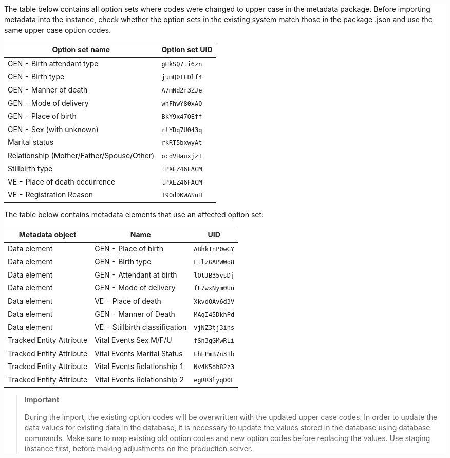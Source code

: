 The table below contains all option sets where codes were changed to upper case in the metadata package. Before importing metadata into the instance, check whether the option sets in the existing system match those in the package .json and use the same upper case option codes.

| Option set name                           | Option set UID |
|-------------------------------------------|---------------|
| GEN - Birth attendant type                | `gHkSQ7ti6zn` |
| GEN - Birth type                          | `jumQ0TEDlf4` |
| GEN - Manner of death                     | `A7mNd2r3ZJe` |
| GEN - Mode of delivery                    | `whFhwY80xAQ` |
| GEN - Place of birth                      | `BkY9x47OEff` |
| GEN - Sex (with unknown)                  | `rlYDq7U043q` |
| Marital status                            | `rkRT5bxwyAt` |
| Relationship (Mother/Father/Spouse/Other) | `ocdVHauxjzI` |
| Stillbirth type                           | `tPXEZ46FACM` |
| VE - Place of death occurrence            | `tPXEZ46FACM` |
| VE - Registration Reason                  | `I90dDKWASnH` |

The table below contains metadata elements that use an affected option set:

| Metadata object          | Name                                   | UID           |
|--------------------------|----------------------------------------|---------------|
| Data element             | GEN - Place of birth                   | `ABhkInP0wGY` |
| Data element             | GEN - Birth type                       | `LtlzGAPWWo8` |
| Data element             | GEN - Attendant at birth               | `lQtJB35vsDj` |
| Data element             | GEN - Mode of delivery                 | `fF7wxNym0Un` |
| Data element             | VE - Place of death                    | `XkvdOAv6d3V` |
| Data element             | GEN - Manner of Death                  | `MAqI45DkhPd` |
| Data element             | VE - Stillbirth classification         | `vjNZ3tj3ins` |
| Tracked Entity Attribute | Vital Events Sex M/F/U                 | `fSn3gGMwRLi` |
| Tracked Entity Attribute | Vital Events Marital Status            | `EhEPmB7n31b` |
| Tracked Entity Attribute | Vital Events Relationship 1            | `Nv4K5ob82z3` |
| Tracked Entity Attribute | Vital Events Relationship 2            | `egRR3lyqD0F` |

> **Important**
>
> During the import, the existing option codes will be overwritten with the updated upper case codes.
> In order to update the data values for existing data in the database, it is necessary to update the values stored in the database using database commands.
> Make sure to map existing old option codes and new option codes before replacing the values. Use staging instance first, before making adjustments on the production server.
